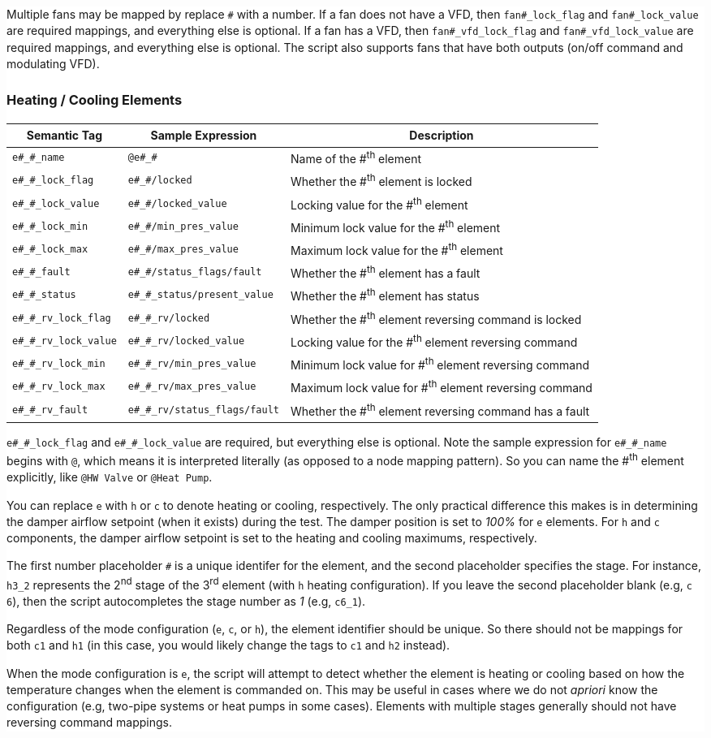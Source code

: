 Multiple fans may be mapped by replace `#` with a number. If a fan does not have a VFD, then `fan#_lock_flag` and `fan#_lock_value` are required mappings, and everything else is optional. If a fan has a VFD, then `fan#_vfd_lock_flag` and `fan#_vfd_lock_value` are required mappings, and everything else is optional. The script also supports fans that have both outputs (on/off command and modulating VFD).

### Heating / Cooling Elements
| Semantic Tag | Sample Expression | Description |
| - | - | - |
| `e#_#_name` | `@e#_#` | Name of the #<sup>th</sup> element |
| `e#_#_lock_flag` | `e#_#/locked` | Whether the #<sup>th</sup> element is locked |
| `e#_#_lock_value` | `e#_#/locked_value` | Locking value for the #<sup>th</sup> element |
| `e#_#_lock_min` | `e#_#/min_pres_value` | Minimum lock value for the #<sup>th</sup> element |
| `e#_#_lock_max` | `e#_#/max_pres_value` | Maximum lock value for the #<sup>th</sup> element |
| `e#_#_fault` | `e#_#/status_flags/fault` | Whether the #<sup>th</sup> element has a fault |
| `e#_#_status` | `e#_#_status/present_value` | Whether the #<sup>th</sup> element has status |
| `e#_#_rv_lock_flag` | `e#_#_rv/locked` | Whether the #<sup>th</sup> element reversing command is locked |
| `e#_#_rv_lock_value` | `e#_#_rv/locked_value` | Locking value for the #<sup>th</sup> element reversing command |
| `e#_#_rv_lock_min` | `e#_#_rv/min_pres_value` | Minimum lock value for #<sup>th</sup> element reversing command |
| `e#_#_rv_lock_max` | `e#_#_rv/max_pres_value` | Maximum lock value for #<sup>th</sup> element reversing command |
| `e#_#_rv_fault` | `e#_#_rv/status_flags/fault` | Whether the #<sup>th</sup> element reversing command has a fault |

`e#_#_lock_flag` and `e#_#_lock_value` are required, but everything else is optional. Note the sample expression for `e#_#_name` begins with `@`, which means it is interpreted literally (as opposed to a node mapping pattern). So you can name the #<sup>th</sup> element explicitly, like `@HW Valve` or `@Heat Pump`.

You can replace `e` with `h` or `c` to denote heating or cooling, respectively. The only practical difference this makes is in determining the damper airflow setpoint (when it exists) during the test. The damper position is set to *100%* for `e` elements. For `h` and `c` components, the damper airflow setpoint is set to the heating and cooling maximums, respectively.

The first number placeholder `#` is a unique identifer for the element, and the second placeholder specifies the stage. For instance, `h3_2` represents the 2<sup>nd</sup> stage of the 3<sup>rd</sup> element (with `h` heating configuration). If you leave the second placeholder blank (e.g, `c6`), then the script autocompletes the stage number as *1* (e.g, `c6_1`).

Regardless of the mode configuration (`e`, `c`, or `h`), the element identifier should be unique. So there should not be mappings for both `c1` and `h1` (in this case, you would likely change the tags to `c1` and `h2` instead).

When the mode configuration is `e`, the script will attempt to detect whether the element is heating or cooling based on how the temperature changes when the element is commanded on. This may be useful in cases where we do not *apriori* know the configuration (e.g, two-pipe systems or heat pumps in some cases). Elements with multiple stages generally should not have reversing command mappings.
